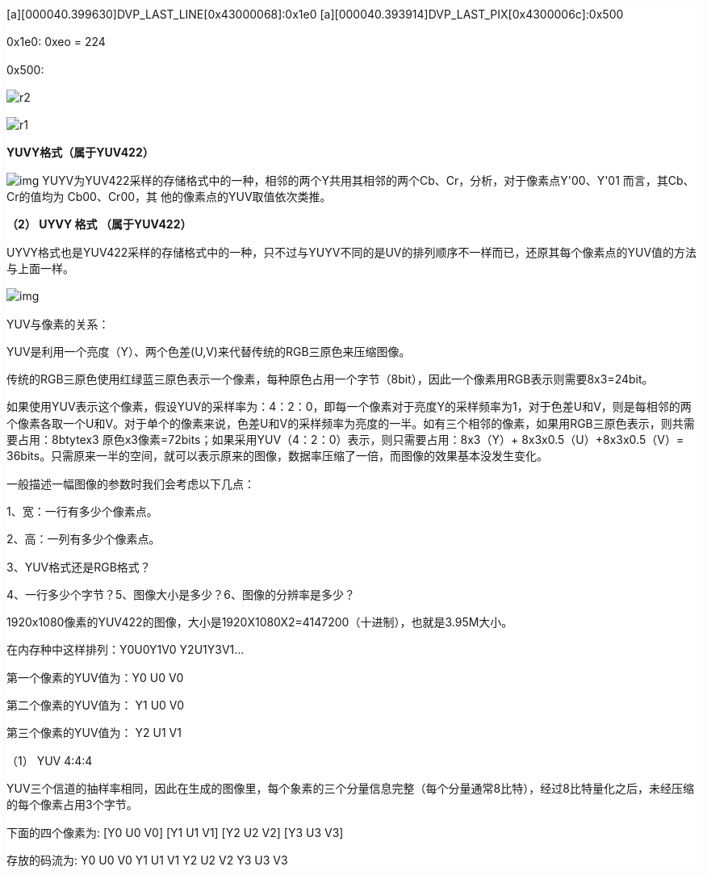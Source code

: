 [a][000040.399630]DVP_LAST_LINE[0x43000068]:0x1e0
[a][000040.393914]DVP_LAST_PIX[0x4300006c]:0x500

0x1e0:      0xeo = 224

0x500:

![r2](resources/r2.png)



![r1](resources/r1.png)

**YUVY格式（属于YUV422）**

![img](resources/202410157.png)
    YUYV为YUV422采样的存储格式中的一种，相邻的两个Y共用其相邻的两个Cb、Cr，分析，对于像素点Y'00、Y'01 而言，其Cb、Cr的值均为 Cb00、Cr00，其
他的像素点的YUV取值依次类推。

**（2） UYVY 格式 （属于YUV422）**

UYVY格式也是YUV422采样的存储格式中的一种，只不过与YUYV不同的是UV的排列顺序不一样而已，还原其每个像素点的YUV值的方法与上面一样。

 ![img](resources/yuv.png)

YUV与像素的关系：

YUV是利用一个亮度（Y）、两个色差(U,V)来代替传统的RGB三原色来压缩图像。

传统的RGB三原色使用红绿蓝三原色表示一个像素，每种原色占用一个字节（8bit），因此一个像素用RGB表示则需要8x3=24bit。

如果使用YUV表示这个像素，假设YUV的采样率为：4：2：0，即每一个像素对于亮度Y的采样频率为1，对于色差U和V，则是每相邻的两个像素各取一个U和V。对于单个的像素来说，色差U和V的采样频率为亮度的一半。如有三个相邻的像素，如果用RGB三原色表示，则共需要占用：8btytex3 原色x3像素=72bits；如果采用YUV（4：2：0）表示，则只需要占用：8x3（Y）+ 8x3x0.5（U）+8x3x0.5（V）= 36bits。只需原来一半的空间，就可以表示原来的图像，数据率压缩了一倍，而图像的效果基本没发生变化。

一般描述一幅图像的参数时我们会考虑以下几点：

1、宽：一行有多少个像素点。

2、高：一列有多少个像素点。

3、YUV格式还是RGB格式？

4、一行多少个字节？5、图像大小是多少？6、图像的分辨率是多少？

1920x1080像素的YUV422的图像，大小是1920X1080X2=4147200（十进制），也就是3.95M大小。

在内存种中这样排列：Y0U0Y1V0 Y2U1Y3V1…

第一个像素的YUV值为：Y0 U0 V0

第二个像素的YUV值为： Y1 U0 V0

第三个像素的YUV值为： Y2 U1 V1

（1） YUV 4:4:4

YUV三个信道的抽样率相同，因此在生成的图像里，每个象素的三个分量信息完整（每个分量通常8比特），经过8比特量化之后，未经压缩的每个像素占用3个字节。

下面的四个像素为: [Y0 U0 V0] [Y1 U1 V1] [Y2 U2 V2] [Y3 U3 V3]

存放的码流为: Y0 U0 V0 Y1 U1 V1 Y2 U2 V2 Y3 U3 V3
